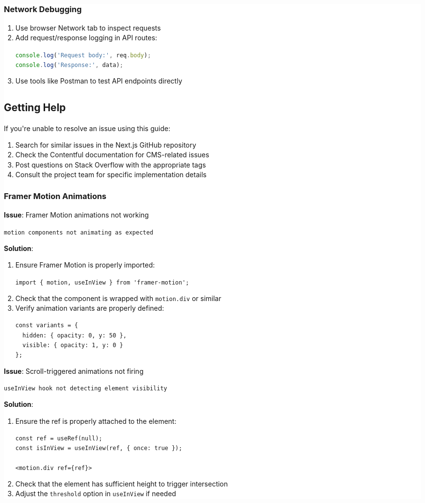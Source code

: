 ### Network Debugging

1. Use browser Network tab to inspect requests
2. Add request/response logging in API routes:
   ```typescript
   console.log('Request body:', req.body);
   console.log('Response:', data);
   ```
3. Use tools like Postman to test API endpoints directly

## Getting Help

If you're unable to resolve an issue using this guide:

1. Search for similar issues in the Next.js GitHub repository
2. Check the Contentful documentation for CMS-related issues
3. Post questions on Stack Overflow with the appropriate tags
4. Consult the project team for specific implementation details

### Framer Motion Animations

**Issue**: Framer Motion animations not working
```
motion components not animating as expected
```

**Solution**:
1. Ensure Framer Motion is properly imported:
   ```tsx
   import { motion, useInView } from 'framer-motion';
   ```
2. Check that the component is wrapped with `motion.div` or similar
3. Verify animation variants are properly defined:
   ```tsx
   const variants = {
     hidden: { opacity: 0, y: 50 },
     visible: { opacity: 1, y: 0 }
   };
   ```

**Issue**: Scroll-triggered animations not firing
```
useInView hook not detecting element visibility
```

**Solution**:
1. Ensure the ref is properly attached to the element:
   ```tsx
   const ref = useRef(null);
   const isInView = useInView(ref, { once: true });
   
   <motion.div ref={ref}>
   ```
2. Check that the element has sufficient height to trigger intersection
3. Adjust the `threshold` option in `useInView` if needed
